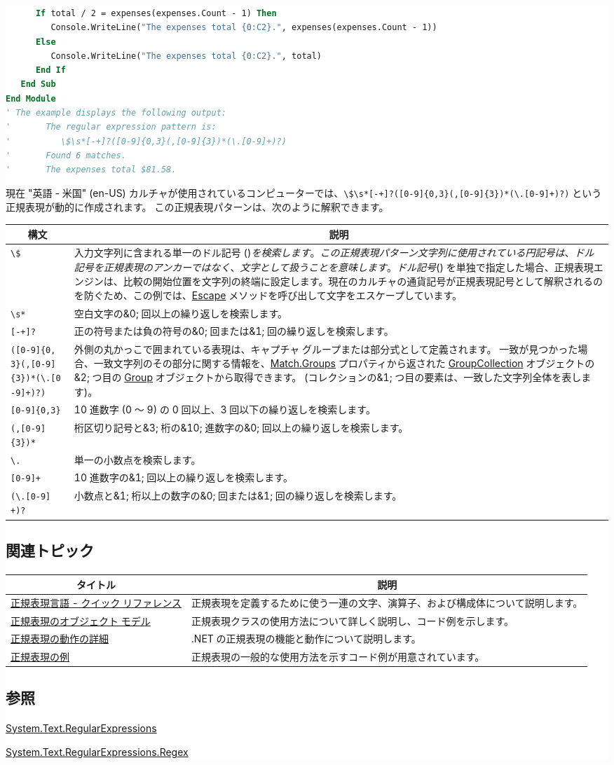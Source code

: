 ```vb
      If total / 2 = expenses(expenses.Count - 1) Then
         Console.WriteLine("The expenses total {0:C2}.", expenses(expenses.Count - 1))
      Else
         Console.WriteLine("The expenses total {0:C2}.", total)
      End If   
   End Sub
End Module
' The example displays the following output:
'       The regular expression pattern is:
'          \$\s*[-+]?([0-9]{0,3}(,[0-9]{3})*(\.[0-9]+)?)
'       Found 6 matches.
'       The expenses total $81.58.
```

現在 "英語 - 米国" (en-US) カルチャが使用されているコンピューターでは、`\$\s*[-+]?([0-9]{0,3}(,[0-9]{3})*(\.[0-9]+)?)` という正規表現が動的に作成されます。 この正規表現パターンは、次のように解釈できます。

構文 | 説明
------ | -------
`\$` | 入力文字列に含まれる単一のドル記号 ($) を検索します。 この正規表現パターン文字列に使用されている円記号は、ドル記号を正規表現のアンカーではなく、文字として扱うことを意味します。 ドル記号 ($) を単独で指定した場合、正規表現エンジンは、比較の開始位置を文字列の終端に設定します。現在のカルチャの通貨記号が正規表現記号として解釈されるのを防ぐため、この例では、[Escape](xref:System.Text.RegularExpressions.Regex.Escape(System.String)) メソッドを呼び出して文字をエスケープしています。
`\s*` | 空白文字の&0; 回以上の繰り返しを検索します。
`[-+]?` | 正の符号または負の符号の&0; 回または&1; 回の繰り返しを検索します。
`([0-9]{0,3}(,[0-9]{3})*(\.[0-9]+)?)` | 外側の丸かっこで囲まれている表現は、キャプチャ グループまたは部分式として定義されます。 一致が見つかった場合、一致文字列のその部分に関する情報を、[Match.Groups](xref:System.Text.RegularExpressions.Match.Groups) プロパティから返された [GroupCollection](xref:System.Text.RegularExpressions.GroupCollection) オブジェクトの&2; つ目の [Group](xref:System.Text.RegularExpressions.Group) オブジェクトから取得できます。 (コレクションの&1; つ目の要素は、一致した文字列全体を表します)。
`[0-9]{0,3}` | 10 進数字 (0 ～ 9) の 0 回以上、3 回以下の繰り返しを検索します。
`(,[0-9]{3})*` | 桁区切り記号と&3; 桁の&10; 進数字の&0; 回以上の繰り返しを検索します。
`\.` | 単一の小数点を検索します。
`[0-9]+` | 10 進数字の&1; 回以上の繰り返しを検索します。
`(\.[0-9]+)?` | 小数点と&1; 桁以上の数字の&0; 回または&1; 回の繰り返しを検索します。

## <a name="related-topics"></a>関連トピック

タイトル | 説明
----- | -----------
[正規表現言語 - クイック リファレンス](quick-ref.md) | 正規表現を定義するために使う一連の文字、演算子、および構成体について説明します。
[正規表現のオブジェクト モデル](object-model.md) | 正規表現クラスの使用方法について詳しく説明し、コード例を示します。
[正規表現の動作の詳細](regex-behavior.md) | .NET の正規表現の機能と動作について説明します。
[正規表現の例](regex-examples.md) | 正規表現の一般的な使用方法を示すコード例が用意されています。


## <a name="reference"></a>参照

[System.Text.RegularExpressions](xref:System.Text.RegularExpressions)

[System.Text.RegularExpressions.Regex](xref:System.Text.RegularExpressions.Regex)


